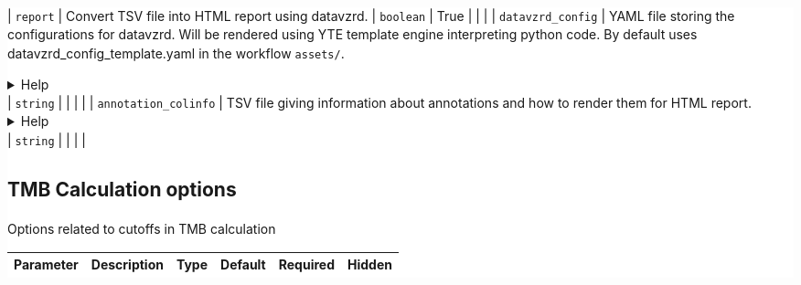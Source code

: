 | `report`             | Convert TSV file into HTML report using datavzrd.                                                                                                                                                                                                                                                                                                                                                                                                                                                                                                                                                                                                                                                                                                                                                                                                                                                                                                                                                                                                                                                                                                                                                                                                                                                                                                                                                                                                                                                                                                                                                                                                                                                                                                                                                                                                                                                                                                                                                                                                                                                                                                                                                                                                                                                                                                                                                                                                                                                                                                                                                                                                                                                                               | `boolean` | True    |          |        |
| `datavzrd_config`    | YAML file storing the configurations for datavzrd. Will be rendered using YTE template engine interpreting python code. By default uses datavzrd_config_template.yaml in the workflow `assets/`. <details><summary>Help</summary></details>                                                                                                                                                                                                                                                                                                                                                                                                                                                                                                                                                                                                                                                                                                                                                                                                                                                                                                                                                                                                                                                                                                                                                                                                                                                                                                                                                                                                                                                                                                                                                                                                                                                                                                                                                                                                                                                                                                                                                                                                                                                              | `string`  |         |          |        |
| `annotation_colinfo` | TSV file giving information about annotations and how to render them for HTML report. <details><summary>Help</summary></details> | `string`  |         |          |        |

## TMB Calculation options

Options related to cutoffs in TMB calculation

| Parameter             | Description                                                                                                                                                                     | Type      | Default          | Required | Hidden |
| --------------------- | ------------------------------------------------------------------------------------------------------------------------------------------------------------------------------- | --------- | ---------------- | -------- | ------ |